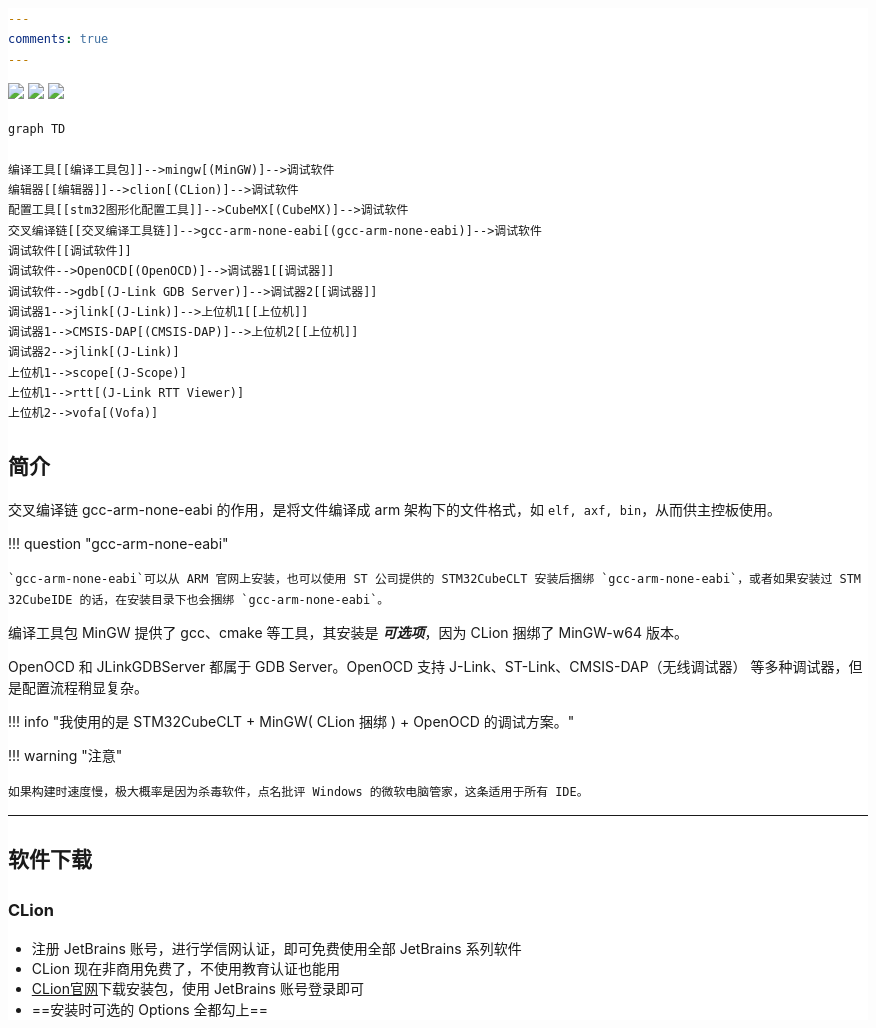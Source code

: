 ```yaml
---
comments: true
---
```


<img src = "https://img.shields.io/badge/version-1.0.0-green">  <img src = "https://img.shields.io/badge/author-Qiao-lightgrey"> <img src = "https://img.shields.io/badge/system-windows-blue">

```mermaid
graph TD

编译工具[[编译工具包]]-->mingw[(MinGW)]-->调试软件
编辑器[[编辑器]]-->clion[(CLion)]-->调试软件
配置工具[[stm32图形化配置工具]]-->CubeMX[(CubeMX)]-->调试软件
交叉编译链[[交叉编译工具链]]-->gcc-arm-none-eabi[(gcc-arm-none-eabi)]-->调试软件
调试软件[[调试软件]]
调试软件-->OpenOCD[(OpenOCD)]-->调试器1[[调试器]]
调试软件-->gdb[(J-Link GDB Server)]-->调试器2[[调试器]]
调试器1-->jlink[(J-Link)]-->上位机1[[上位机]]
调试器1-->CMSIS-DAP[(CMSIS-DAP)]-->上位机2[[上位机]]
调试器2-->jlink[(J-Link)]
上位机1-->scope[(J-Scope)]
上位机1-->rtt[(J-Link RTT Viewer)]
上位机2-->vofa[(Vofa)]
```
## 简介

交叉编译链 gcc-arm-none-eabi 的作用，是将文件编译成 arm 架构下的文件格式，如 `elf, axf, bin`，从而供主控板使用。

!!! question "gcc-arm-none-eabi"

    `gcc-arm-none-eabi`可以从 ARM 官网上安装，也可以使用 ST 公司提供的 STM32CubeCLT 安装后捆绑 `gcc-arm-none-eabi`，或者如果安装过 STM32CubeIDE 的话，在安装目录下也会捆绑 `gcc-arm-none-eabi`。

编译工具包 MinGW 提供了 gcc、cmake 等工具，其安装是 ___可选项___，因为 CLion 捆绑了 MinGW-w64 版本。

OpenOCD 和 JLinkGDBServer 都属于 GDB Server。OpenOCD 支持 J-Link、ST-Link、CMSIS-DAP（无线调试器） 等多种调试器，但是配置流程稍显复杂。

!!! info "我使用的是 STM32CubeCLT + MinGW( CLion 捆绑 ) + OpenOCD 的调试方案。"

!!! warning "注意"
    
    如果构建时速度慢，极大概率是因为杀毒软件，点名批评 Windows 的微软电脑管家，这条适用于所有 IDE。

----
## 软件下载

### CLion

- 注册 JetBrains 账号，进行学信网认证，即可免费使用全部 JetBrains 系列软件
- CLion 现在非商用免费了，不使用教育认证也能用
- [CLion官网](https://www.jetbrains.com/clion/)下载安装包，使用 JetBrains 账号登录即可
- ==安装时可选的 Options 全都勾上==
